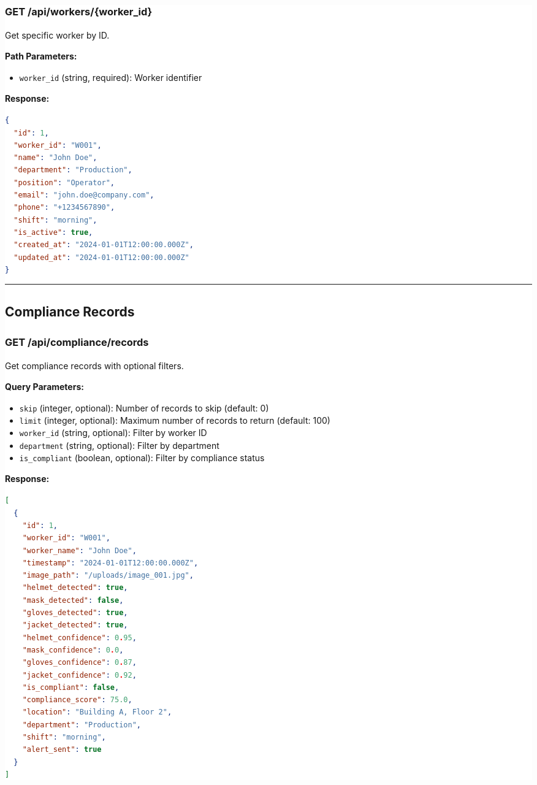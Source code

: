 ### GET /api/workers/{worker_id}

Get specific worker by ID.

**Path Parameters:**
- `worker_id` (string, required): Worker identifier

**Response:**
```json
{
  "id": 1,
  "worker_id": "W001",
  "name": "John Doe",
  "department": "Production",
  "position": "Operator",
  "email": "john.doe@company.com",
  "phone": "+1234567890",
  "shift": "morning",
  "is_active": true,
  "created_at": "2024-01-01T12:00:00.000Z",
  "updated_at": "2024-01-01T12:00:00.000Z"
}
```

---

## Compliance Records

### GET /api/compliance/records

Get compliance records with optional filters.

**Query Parameters:**
- `skip` (integer, optional): Number of records to skip (default: 0)
- `limit` (integer, optional): Maximum number of records to return (default: 100)
- `worker_id` (string, optional): Filter by worker ID
- `department` (string, optional): Filter by department
- `is_compliant` (boolean, optional): Filter by compliance status

**Response:**
```json
[
  {
    "id": 1,
    "worker_id": "W001",
    "worker_name": "John Doe",
    "timestamp": "2024-01-01T12:00:00.000Z",
    "image_path": "/uploads/image_001.jpg",
    "helmet_detected": true,
    "mask_detected": false,
    "gloves_detected": true,
    "jacket_detected": true,
    "helmet_confidence": 0.95,
    "mask_confidence": 0.0,
    "gloves_confidence": 0.87,
    "jacket_confidence": 0.92,
    "is_compliant": false,
    "compliance_score": 75.0,
    "location": "Building A, Floor 2",
    "department": "Production",
    "shift": "morning",
    "alert_sent": true
  }
]
```
